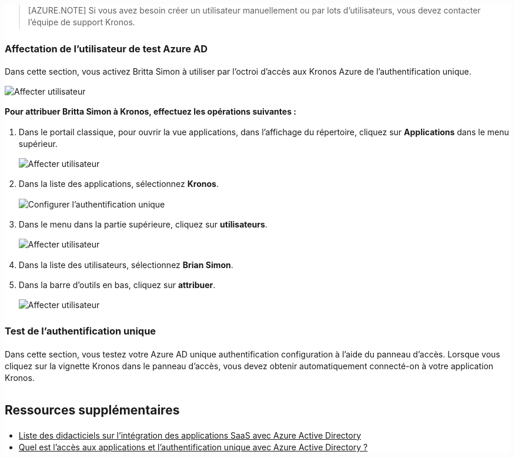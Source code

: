 
> [AZURE.NOTE] Si vous avez besoin créer un utilisateur manuellement ou par lots d’utilisateurs, vous devez contacter l’équipe de support Kronos.


### <a name="assigning-the-azure-ad-test-user"></a>Affectation de l’utilisateur de test Azure AD

Dans cette section, vous activez Britta Simon à utiliser par l’octroi d’accès aux Kronos Azure de l’authentification unique.

![Affecter utilisateur][200] 

**Pour attribuer Britta Simon à Kronos, effectuez les opérations suivantes :**

1. Dans le portail classique, pour ouvrir la vue applications, dans l’affichage du répertoire, cliquez sur **Applications** dans le menu supérieur.

    ![Affecter utilisateur][201] 

2. Dans la liste des applications, sélectionnez **Kronos**.

    ![Configurer l’authentification unique](./media/active-directory-saas-kronos-tutorial/tutorial_kronos_50.png) 

1. Dans le menu dans la partie supérieure, cliquez sur **utilisateurs**.

    ![Affecter utilisateur][203] 

1. Dans la liste des utilisateurs, sélectionnez **Brian Simon**.

2. Dans la barre d’outils en bas, cliquez sur **attribuer**.

    ![Affecter utilisateur][205]


### <a name="testing-single-sign-on"></a>Test de l’authentification unique

Dans cette section, vous testez votre Azure AD unique authentification configuration à l’aide du panneau d’accès.
Lorsque vous cliquez sur la vignette Kronos dans le panneau d’accès, vous devez obtenir automatiquement connecté-on à votre application Kronos.


## <a name="additional-resources"></a>Ressources supplémentaires

* [Liste des didacticiels sur l’intégration des applications SaaS avec Azure Active Directory](active-directory-saas-tutorial-list.md)
* [Quel est l’accès aux applications et l’authentification unique avec Azure Active Directory ?](active-directory-appssoaccess-whatis.md)





[1]: ./media/active-directory-saas-kronos-tutorial/tutorial_general_01.png
[2]: ./media/active-directory-saas-kronos-tutorial/tutorial_general_02.png
[3]: ./media/active-directory-saas-kronos-tutorial/tutorial_general_03.png
[4]: ./media/active-directory-saas-kronos-tutorial/tutorial_general_04.png

[6]: ./media/active-directory-saas-kronos-tutorial/tutorial_general_05.png
[10]: ./media/active-directory-saas-kronos-tutorial/tutorial_general_06.png
[11]: ./media/active-directory-saas-kronos-tutorial/tutorial_general_07.png
[20]: ./media/active-directory-saas-kronos-tutorial/tutorial_general_100.png


[200]: ./media/active-directory-saas-kronos-tutorial/tutorial_general_200.png
[201]: ./media/active-directory-saas-kronos-tutorial/tutorial_general_201.png
[203]: ./media/active-directory-saas-kronos-tutorial/tutorial_general_203.png
[204]: ./media/active-directory-saas-kronos-tutorial/tutorial_general_204.png
[205]: ./media/active-directory-saas-kronos-tutorial/tutorial_general_205.png